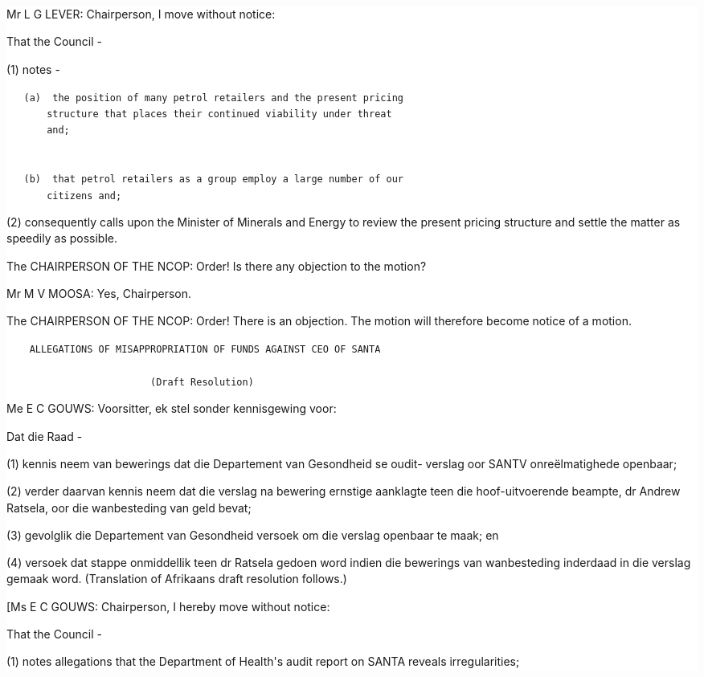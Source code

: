 Mr L G LEVER: Chairperson, I move without notice:


  That the Council -


  (1) notes -


       (a)  the position of many petrol retailers and the present pricing
           structure that places their continued viability under threat
           and;


       (b)  that petrol retailers as a group employ a large number of our
           citizens and;


  (2) consequently calls upon the Minister of Minerals and Energy to review
       the present pricing structure and settle the matter as speedily as
       possible.

The CHAIRPERSON OF THE NCOP: Order! Is there any objection to the motion?

Mr M V MOOSA: Yes, Chairperson.

The CHAIRPERSON OF THE NCOP: Order! There is an objection. The motion will
therefore become notice of a motion.

        ALLEGATIONS OF MISAPPROPRIATION OF FUNDS AGAINST CEO OF SANTA

                             (Draft Resolution)

Me E C GOUWS: Voorsitter, ek stel sonder kennisgewing voor:


  Dat die Raad -


  (1) kennis neem van bewerings dat die Departement van Gesondheid se oudit-
       verslag oor SANTV onreëlmatighede openbaar;


  (2) verder daarvan kennis neem dat die verslag na bewering  ernstige
       aanklagte teen die hoof-uitvoerende beampte, dr Andrew Ratsela, oor
       die wanbesteding van geld bevat;


  (3) gevolglik die Departement van Gesondheid versoek om die verslag
       openbaar te maak; en


  (4) versoek dat stappe onmiddellik teen dr Ratsela gedoen word indien die
       bewerings van wanbesteding inderdaad in die verslag gemaak word.
(Translation of Afrikaans draft resolution follows.)

[Ms E C GOUWS: Chairperson, I hereby move without notice:


  That the Council -


  (1) notes allegations that the Department of Health's audit report on
         SANTA reveals irregularities;
